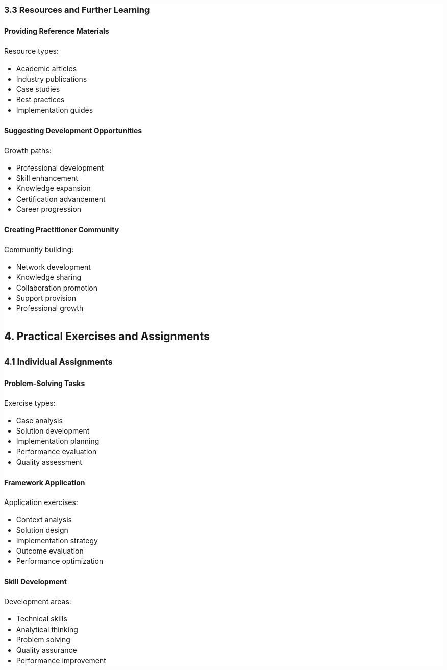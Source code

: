 ### 3.3 Resources and Further Learning

#### Providing Reference Materials
Resource types:
- Academic articles
- Industry publications
- Case studies
- Best practices
- Implementation guides

#### Suggesting Development Opportunities
Growth paths:
- Professional development
- Skill enhancement
- Knowledge expansion
- Certification advancement
- Career progression

#### Creating Practitioner Community
Community building:
- Network development
- Knowledge sharing
- Collaboration promotion
- Support provision
- Professional growth

## 4. Practical Exercises and Assignments

### 4.1 Individual Assignments

#### Problem-Solving Tasks
Exercise types:
- Case analysis
- Solution development
- Implementation planning
- Performance evaluation
- Quality assessment

#### Framework Application
Application exercises:
- Context analysis
- Solution design
- Implementation strategy
- Outcome evaluation
- Performance optimization

#### Skill Development
Development areas:
- Technical skills
- Analytical thinking
- Problem solving
- Quality assurance
- Performance improvement
